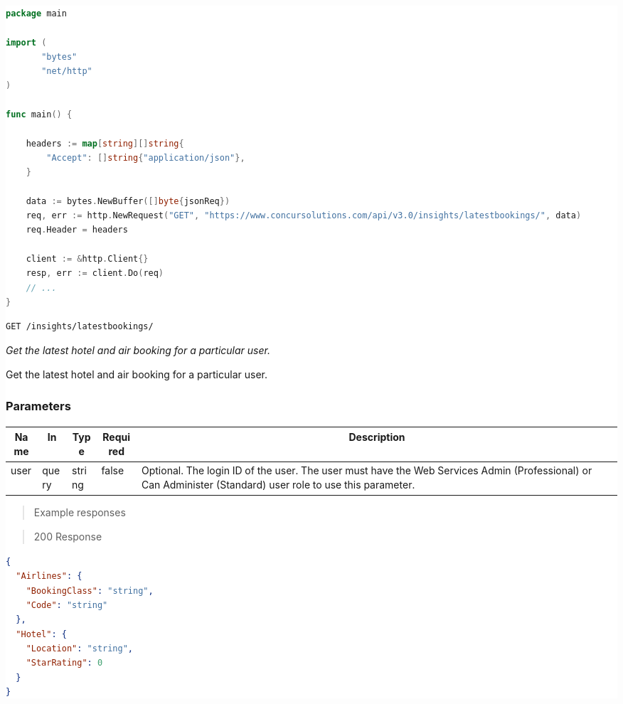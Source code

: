 ```go
package main

import (
       "bytes"
       "net/http"
)

func main() {

    headers := map[string][]string{
        "Accept": []string{"application/json"},
    }

    data := bytes.NewBuffer([]byte{jsonReq})
    req, err := http.NewRequest("GET", "https://www.concursolutions.com/api/v3.0/insights/latestbookings/", data)
    req.Header = headers

    client := &http.Client{}
    resp, err := client.Do(req)
    // ...
}

```

`GET /insights/latestbookings/`

*Get the latest hotel and air booking for a particular user.*

Get the latest hotel and air booking for a particular user.

<h3 id="get__insights_latestbookings_-parameters">Parameters</h3>

|Name|In|Type|Required|Description|
|---|---|---|---|---|
|user|query|string|false|Optional. The login ID of the user. The user must have the Web Services Admin (Professional) or Can Administer (Standard) user role to use this parameter.|

> Example responses

> 200 Response

```json
{
  "Airlines": {
    "BookingClass": "string",
    "Code": "string"
  },
  "Hotel": {
    "Location": "string",
    "StarRating": 0
  }
}
```
